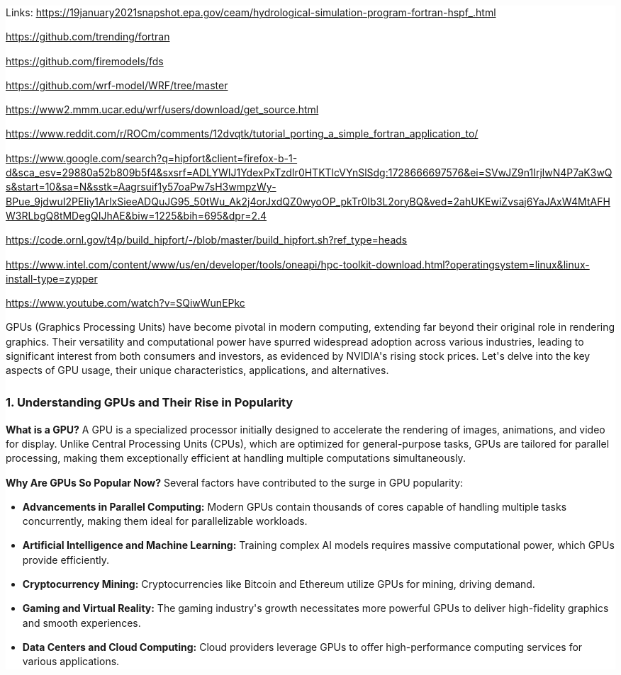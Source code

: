 
Links:
https://19january2021snapshot.epa.gov/ceam/hydrological-simulation-program-fortran-hspf_.html

https://github.com/trending/fortran

https://github.com/firemodels/fds

https://github.com/wrf-model/WRF/tree/master

https://www2.mmm.ucar.edu/wrf/users/download/get_source.html

https://www.reddit.com/r/ROCm/comments/12dvqtk/tutorial_porting_a_simple_fortran_application_to/

https://www.google.com/search?q=hipfort&client=firefox-b-1-d&sca_esv=29880a52b809b5f4&sxsrf=ADLYWIJ1YdexPxTzdIr0HTKTlcVYnSlSdg:1728666697576&ei=SVwJZ9n1IrjlwN4P7aK3wQs&start=10&sa=N&sstk=Aagrsuif1y57oaPw7sH3wmpzWy-BPue_9jdwuI2PEIiy1ArlxSieeADQuJG95_50tWu_Ak2j4orJxdQZ0wyoOP_pkTr0Ib3L2oryBQ&ved=2ahUKEwiZvsaj6YaJAxW4MtAFHW3RLbgQ8tMDegQIJhAE&biw=1225&bih=695&dpr=2.4

https://code.ornl.gov/t4p/build_hipfort/-/blob/master/build_hipfort.sh?ref_type=heads


https://www.intel.com/content/www/us/en/developer/tools/oneapi/hpc-toolkit-download.html?operatingsystem=linux&linux-install-type=zypper


https://www.youtube.com/watch?v=SQiwWunEPkc



GPUs (Graphics Processing Units) have become pivotal in modern computing, extending far beyond their original role in rendering graphics. Their versatility and computational power have spurred widespread adoption across various industries, leading to significant interest from both consumers and investors, as evidenced by NVIDIA's rising stock prices. Let's delve into the key aspects of GPU usage, their unique characteristics, applications, and alternatives.

### 1. **Understanding GPUs and Their Rise in Popularity**

**What is a GPU?**
A GPU is a specialized processor initially designed to accelerate the rendering of images, animations, and video for display. Unlike Central Processing Units (CPUs), which are optimized for general-purpose tasks, GPUs are tailored for parallel processing, making them exceptionally efficient at handling multiple computations simultaneously.

**Why Are GPUs So Popular Now?**
Several factors have contributed to the surge in GPU popularity:

- **Advancements in Parallel Computing:** Modern GPUs contain thousands of cores capable of handling multiple tasks concurrently, making them ideal for parallelizable workloads.
  
- **Artificial Intelligence and Machine Learning:** Training complex AI models requires massive computational power, which GPUs provide efficiently.
  
- **Cryptocurrency Mining:** Cryptocurrencies like Bitcoin and Ethereum utilize GPUs for mining, driving demand.
  
- **Gaming and Virtual Reality:** The gaming industry's growth necessitates more powerful GPUs to deliver high-fidelity graphics and smooth experiences.
  
- **Data Centers and Cloud Computing:** Cloud providers leverage GPUs to offer high-performance computing services for various applications.
